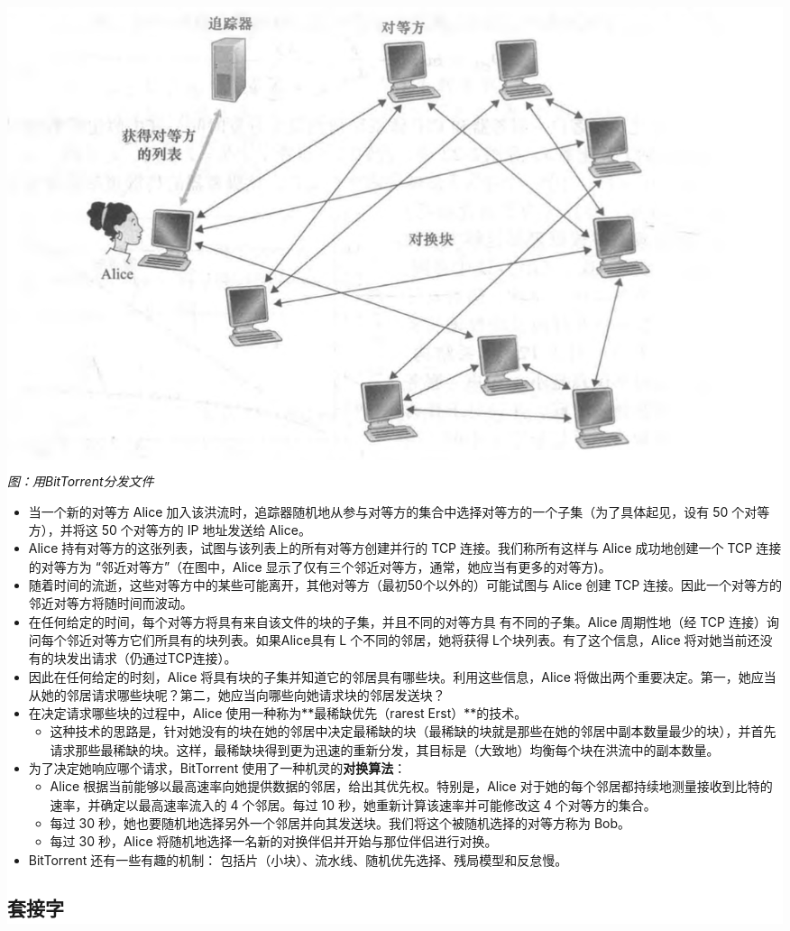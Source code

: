 <img src="images/用BitTorrent分发文件.png" width = "800" alt="用BitTorrent分发文件" align=center />

*图：用BitTorrent分发文件*

+ 当一个新的对等方 Alice 加入该洪流时，追踪器随机地从参与对等方的集合中选择对等方的一个子集（为了具体起见，设有 50 个对等方），并将这 50 个对等方的 IP 地址发送给 Alice。
+ Alice 持有对等方的这张列表，试图与该列表上的所有对等方创建并行的 TCP 连接。我们称所有这样与 Alice 成功地创建一个 TCP 连接的对等方为 “邻近对等方”（在图中，Alice 显示了仅有三个邻近对等方，通常，她应当有更多的对等方)。
+ 随着时间的流逝，这些对等方中的某些可能离开，其他对等方（最初50个以外的）可能试图与 Alice 创建 TCP 连接。因此一个对等方的邻近对等方将随时间而波动。
+ 在任何给定的时间，每个对等方将具有来自该文件的块的子集，并且不同的对等方具 有不同的子集。Alice 周期性地（经 TCP 连接）询问每个邻近对等方它们所具有的块列表。如果Alice具有 L 个不同的邻居，她将获得 L个块列表。有了这个信息，Alice 将对她当前还没有的块发出请求（仍通过TCP连接）。
+ 因此在任何给定的时刻，Alice 将具有块的子集并知道它的邻居具有哪些块。利用这些信息，Alice 将做出两个重要决定。第一，她应当从她的邻居请求哪些块呢？第二，她应当向哪些向她请求块的邻居发送块？
+ 在决定请求哪些块的过程中，Alice 使用一种称为**最稀缺优先（rarest Erst）**的技术。
  + 这种技术的思路是，针对她没有的块在她的邻居中决定最稀缺的块（最稀缺的块就是那些在她的邻居中副本数量最少的块），并首先请求那些最稀缺的块。这样，最稀缺块得到更为迅速的重新分发，其目标是（大致地）均衡每个块在洪流中的副本数量。
+ 为了决定她响应哪个请求，BitTorrent 使用了一种机灵的**对换算法**：
  + Alice 根据当前能够以最高速率向她提供数据的邻居，给出其优先权。特别是，Alice 对于她的每个邻居都持续地测量接收到比特的速率，并确定以最高速率流入的 4 个邻居。每过 10 秒，她重新计算该速率并可能修改这 4 个对等方的集合。
  + 每过 30 秒，她也要随机地选择另外一个邻居并向其发送块。我们将这个被随机选择的对等方称为 Bob。
  + 每过 30 秒，Alice 将随机地选择一名新的对换伴侣并开始与那位伴侣进行对换。
+ BitTorrent 还有一些有趣的机制： 包括片（小块）、流水线、随机优先选择、残局模型和反怠慢。



## 套接字
